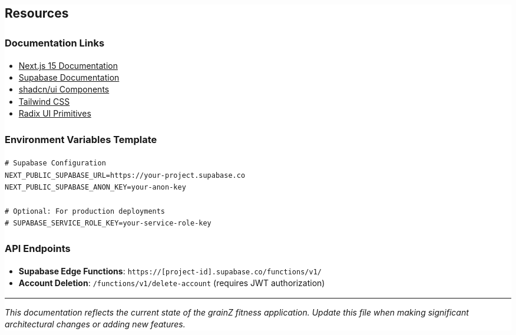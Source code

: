 
## Resources

### Documentation Links
- [Next.js 15 Documentation](https://nextjs.org/docs)
- [Supabase Documentation](https://supabase.com/docs)
- [shadcn/ui Components](https://ui.shadcn.com/docs)
- [Tailwind CSS](https://tailwindcss.com/docs)
- [Radix UI Primitives](https://www.radix-ui.com/primitives)

### Environment Variables Template
```env
# Supabase Configuration
NEXT_PUBLIC_SUPABASE_URL=https://your-project.supabase.co
NEXT_PUBLIC_SUPABASE_ANON_KEY=your-anon-key

# Optional: For production deployments
# SUPABASE_SERVICE_ROLE_KEY=your-service-role-key
```

### API Endpoints
- **Supabase Edge Functions**: `https://[project-id].supabase.co/functions/v1/`
- **Account Deletion**: `/functions/v1/delete-account` (requires JWT authorization)

---

*This documentation reflects the current state of the grainZ fitness application. Update this file when making significant architectural changes or adding new features.*